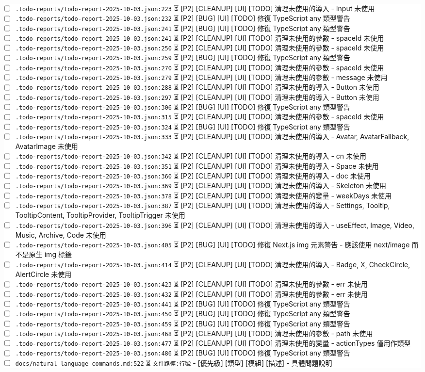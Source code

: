 - [ ] `.todo-reports/todo-report-2025-10-03.json:223` ⏳ [P2] [CLEANUP] [UI] [TODO] 清理未使用的導入 - Input 未使用
- [ ] `.todo-reports/todo-report-2025-10-03.json:232` ⏳ [P2] [BUG] [UI] [TODO] 修復 TypeScript any 類型警告
- [ ] `.todo-reports/todo-report-2025-10-03.json:241` ⏳ [P2] [BUG] [UI] [TODO] 修復 TypeScript any 類型警告
- [ ] `.todo-reports/todo-report-2025-10-03.json:241` ⏳ [P2] [CLEANUP] [UI] [TODO] 清理未使用的參數 - spaceId 未使用
- [ ] `.todo-reports/todo-report-2025-10-03.json:250` ⏳ [P2] [CLEANUP] [UI] [TODO] 清理未使用的參數 - spaceId 未使用
- [ ] `.todo-reports/todo-report-2025-10-03.json:259` ⏳ [P2] [BUG] [UI] [TODO] 修復 TypeScript any 類型警告
- [ ] `.todo-reports/todo-report-2025-10-03.json:270` ⏳ [P2] [CLEANUP] [UI] [TODO] 清理未使用的參數 - spaceId 未使用
- [ ] `.todo-reports/todo-report-2025-10-03.json:279` ⏳ [P2] [CLEANUP] [UI] [TODO] 清理未使用的參數 - message 未使用
- [ ] `.todo-reports/todo-report-2025-10-03.json:288` ⏳ [P2] [CLEANUP] [UI] [TODO] 清理未使用的導入 - Button 未使用
- [ ] `.todo-reports/todo-report-2025-10-03.json:297` ⏳ [P2] [CLEANUP] [UI] [TODO] 清理未使用的導入 - Button 未使用
- [ ] `.todo-reports/todo-report-2025-10-03.json:306` ⏳ [P2] [BUG] [UI] [TODO] 修復 TypeScript any 類型警告
- [ ] `.todo-reports/todo-report-2025-10-03.json:315` ⏳ [P2] [CLEANUP] [UI] [TODO] 清理未使用的參數 - spaceId 未使用
- [ ] `.todo-reports/todo-report-2025-10-03.json:324` ⏳ [P2] [BUG] [UI] [TODO] 修復 TypeScript any 類型警告
- [ ] `.todo-reports/todo-report-2025-10-03.json:333` ⏳ [P2] [CLEANUP] [UI] [TODO] 清理未使用的導入 - Avatar, AvatarFallback, AvatarImage 未使用
- [ ] `.todo-reports/todo-report-2025-10-03.json:342` ⏳ [P2] [CLEANUP] [UI] [TODO] 清理未使用的導入 - cn 未使用
- [ ] `.todo-reports/todo-report-2025-10-03.json:351` ⏳ [P2] [CLEANUP] [UI] [TODO] 清理未使用的導入 - Space 未使用
- [ ] `.todo-reports/todo-report-2025-10-03.json:360` ⏳ [P2] [CLEANUP] [UI] [TODO] 清理未使用的導入 - doc 未使用
- [ ] `.todo-reports/todo-report-2025-10-03.json:369` ⏳ [P2] [CLEANUP] [UI] [TODO] 清理未使用的導入 - Skeleton 未使用
- [ ] `.todo-reports/todo-report-2025-10-03.json:378` ⏳ [P2] [CLEANUP] [UI] [TODO] 清理未使用的變量 - weekDays 未使用
- [ ] `.todo-reports/todo-report-2025-10-03.json:387` ⏳ [P2] [CLEANUP] [UI] [TODO] 清理未使用的導入 - Settings, Tooltip, TooltipContent, TooltipProvider, TooltipTrigger 未使用
- [ ] `.todo-reports/todo-report-2025-10-03.json:396` ⏳ [P2] [CLEANUP] [UI] [TODO] 清理未使用的導入 - useEffect, Image, Video, Music, Archive, Code 未使用
- [ ] `.todo-reports/todo-report-2025-10-03.json:405` ⏳ [P2] [BUG] [UI] [TODO] 修復 Next.js img 元素警告 - 應該使用 next/image 而不是原生 img 標籤
- [ ] `.todo-reports/todo-report-2025-10-03.json:414` ⏳ [P2] [CLEANUP] [UI] [TODO] 清理未使用的導入 - Badge, X, CheckCircle, AlertCircle 未使用
- [ ] `.todo-reports/todo-report-2025-10-03.json:423` ⏳ [P2] [CLEANUP] [UI] [TODO] 清理未使用的參數 - err 未使用
- [ ] `.todo-reports/todo-report-2025-10-03.json:432` ⏳ [P2] [CLEANUP] [UI] [TODO] 清理未使用的參數 - err 未使用
- [ ] `.todo-reports/todo-report-2025-10-03.json:441` ⏳ [P2] [BUG] [UI] [TODO] 修復 TypeScript any 類型警告
- [ ] `.todo-reports/todo-report-2025-10-03.json:450` ⏳ [P2] [BUG] [UI] [TODO] 修復 TypeScript any 類型警告
- [ ] `.todo-reports/todo-report-2025-10-03.json:459` ⏳ [P2] [BUG] [UI] [TODO] 修復 TypeScript any 類型警告
- [ ] `.todo-reports/todo-report-2025-10-03.json:468` ⏳ [P2] [CLEANUP] [UI] [TODO] 清理未使用的參數 - path 未使用
- [ ] `.todo-reports/todo-report-2025-10-03.json:477` ⏳ [P2] [CLEANUP] [UI] [TODO] 清理未使用的變量 - actionTypes 僅用作類型
- [ ] `.todo-reports/todo-report-2025-10-03.json:486` ⏳ [P2] [BUG] [UI] [TODO] 修復 TypeScript any 類型警告
- [ ] `docs/natural-language-commands.md:522` ⏳ `文件路徑:行號` - [優先級] [類型] [模組] [描述] - 具體問題說明